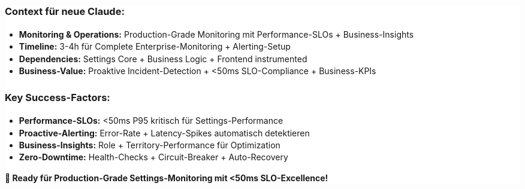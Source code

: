 ### **Context für neue Claude:**
- **Monitoring & Operations:** Production-Grade Monitoring mit Performance-SLOs + Business-Insights
- **Timeline:** 3-4h für Complete Enterprise-Monitoring + Alerting-Setup
- **Dependencies:** Settings Core + Business Logic + Frontend instrumented
- **Business-Value:** Proaktive Incident-Detection + <50ms SLO-Compliance + Business-KPIs

### **Key Success-Factors:**
- **Performance-SLOs:** <50ms P95 kritisch für Settings-Performance
- **Proactive-Alerting:** Error-Rate + Latency-Spikes automatisch detektieren
- **Business-Insights:** Role + Territory-Performance für Optimization
- **Zero-Downtime:** Health-Checks + Circuit-Breaker + Auto-Recovery

**🚀 Ready für Production-Grade Settings-Monitoring mit <50ms SLO-Excellence!**